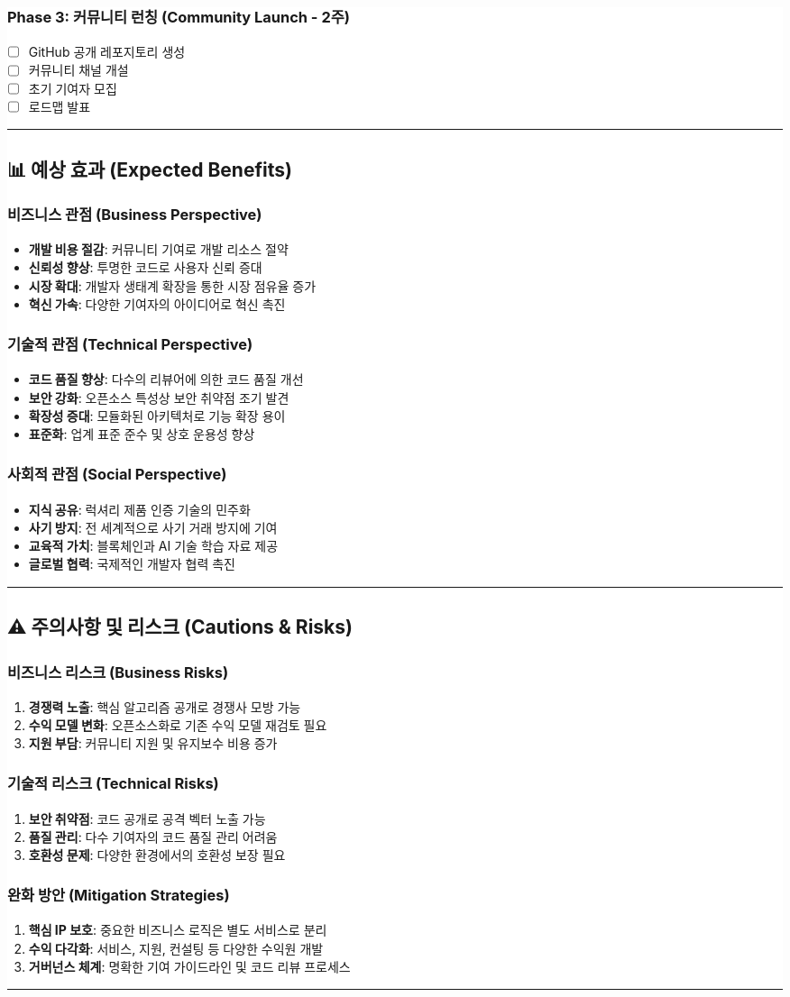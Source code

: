 ### Phase 3: 커뮤니티 런칭 (Community Launch - 2주)
- [ ] GitHub 공개 레포지토리 생성
- [ ] 커뮤니티 채널 개설
- [ ] 초기 기여자 모집
- [ ] 로드맵 발표

---

## 📊 예상 효과 (Expected Benefits)

### 비즈니스 관점 (Business Perspective)
- **개발 비용 절감**: 커뮤니티 기여로 개발 리소스 절약
- **신뢰성 향상**: 투명한 코드로 사용자 신뢰 증대
- **시장 확대**: 개발자 생태계 확장을 통한 시장 점유율 증가
- **혁신 가속**: 다양한 기여자의 아이디어로 혁신 촉진

### 기술적 관점 (Technical Perspective)
- **코드 품질 향상**: 다수의 리뷰어에 의한 코드 품질 개선
- **보안 강화**: 오픈소스 특성상 보안 취약점 조기 발견
- **확장성 증대**: 모듈화된 아키텍처로 기능 확장 용이
- **표준화**: 업계 표준 준수 및 상호 운용성 향상

### 사회적 관점 (Social Perspective)
- **지식 공유**: 럭셔리 제품 인증 기술의 민주화
- **사기 방지**: 전 세계적으로 사기 거래 방지에 기여
- **교육적 가치**: 블록체인과 AI 기술 학습 자료 제공
- **글로벌 협력**: 국제적인 개발자 협력 촉진

---

## ⚠️ 주의사항 및 리스크 (Cautions & Risks)

### 비즈니스 리스크 (Business Risks)
1. **경쟁력 노출**: 핵심 알고리즘 공개로 경쟁사 모방 가능
2. **수익 모델 변화**: 오픈소스화로 기존 수익 모델 재검토 필요
3. **지원 부담**: 커뮤니티 지원 및 유지보수 비용 증가

### 기술적 리스크 (Technical Risks)
1. **보안 취약점**: 코드 공개로 공격 벡터 노출 가능
2. **품질 관리**: 다수 기여자의 코드 품질 관리 어려움
3. **호환성 문제**: 다양한 환경에서의 호환성 보장 필요

### 완화 방안 (Mitigation Strategies)
1. **핵심 IP 보호**: 중요한 비즈니스 로직은 별도 서비스로 분리
2. **수익 다각화**: 서비스, 지원, 컨설팅 등 다양한 수익원 개발
3. **거버넌스 체계**: 명확한 기여 가이드라인 및 코드 리뷰 프로세스

---
